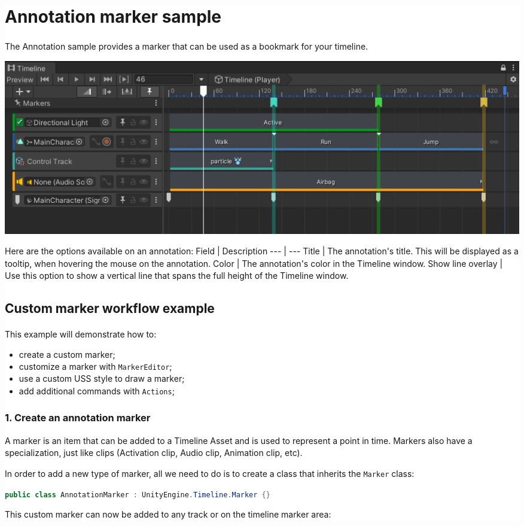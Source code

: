 # Annotation marker sample

The Annotation sample provides a marker that can be used as a bookmark for your timeline.

![Annotation](images/smpl_annotation.png)

Here are the options available on an annotation:
Field | Description
--- | ---
Title | The annotation's title. This will be displayed as a tooltip, when hovering the mouse on the annotation.
Color | The annotation's color in the Timeline window.
Show line overlay | Use this option to show a vertical line that spans the full height of the Timeline window.

## Custom marker workflow example

This example will demonstrate how to:

* create a custom marker;
* customize a marker with `MarkerEditor`;
* use a custom USS style to draw a marker;
* add additional commands with `Actions`;

### 1. Create an annotation marker

A marker is an item that can be added to a Timeline Asset and is used to represent a point in time.
Markers also have a specialization, just like clips (Activation clip, Audio clip, Animation clip, etc).

In order to add a new type of marker, all we need to do is to create a class that inherits the `Marker` class:

``` c#
public class AnnotationMarker : UnityEngine.Timeline.Marker {}
```

This custom marker can now be added to any track or on the timeline marker area:
